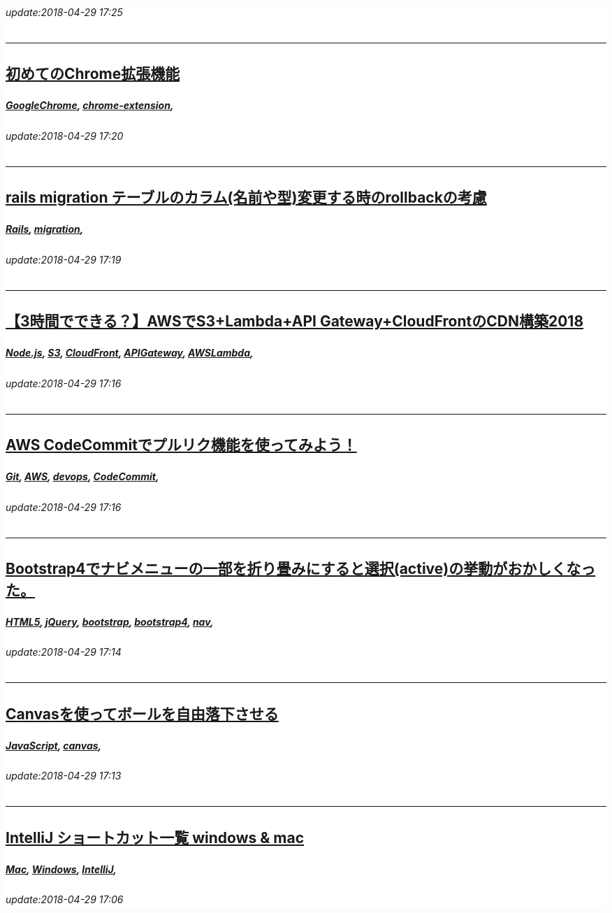 ###### update:2018-04-29 17:25
---
## [初めてのChrome拡張機能](https://qiita.com/Sa2Knight/items/6db1f796a1855dc84c63)
##### [GoogleChrome](https://qiita.com/tags/GoogleChrome), [chrome-extension](https://qiita.com/tags/chrome-extension), 
###### update:2018-04-29 17:20
---
## [rails migration テーブルのカラム(名前や型)変更する時のrollbackの考慮 ](https://qiita.com/yukiyoshimura/items/887f2e689b4b6b9587e2)
##### [Rails](https://qiita.com/tags/Rails), [migration](https://qiita.com/tags/migration), 
###### update:2018-04-29 17:19
---
## [【3時間でできる？】AWSでS3+Lambda+API Gateway+CloudFrontのCDN構築2018](https://qiita.com/hardreggaecafe/items/b1947b5f90ee2dc3d516)
##### [Node.js](https://qiita.com/tags/Node.js), [S3](https://qiita.com/tags/S3), [CloudFront](https://qiita.com/tags/CloudFront), [APIGateway](https://qiita.com/tags/APIGateway), [AWSLambda](https://qiita.com/tags/AWSLambda), 
###### update:2018-04-29 17:16
---
## [AWS CodeCommitでプルリク機能を使ってみよう！](https://qiita.com/Junpei_Takagi/items/53a8efce175818544606)
##### [Git](https://qiita.com/tags/Git), [AWS](https://qiita.com/tags/AWS), [devops](https://qiita.com/tags/devops), [CodeCommit](https://qiita.com/tags/CodeCommit), 
###### update:2018-04-29 17:16
---
## [Bootstrap4でナビメニューの一部を折り畳みにすると選択(active)の挙動がおかしくなった。](https://qiita.com/shiro01/items/e78eadfc68741cbb1636)
##### [HTML5](https://qiita.com/tags/HTML5), [jQuery](https://qiita.com/tags/jQuery), [bootstrap](https://qiita.com/tags/bootstrap), [bootstrap4](https://qiita.com/tags/bootstrap4), [nav](https://qiita.com/tags/nav), 
###### update:2018-04-29 17:14
---
## [Canvasを使ってボールを自由落下させる](https://qiita.com/ayana_shi/items/c88dece936c7893b3543)
##### [JavaScript](https://qiita.com/tags/JavaScript), [canvas](https://qiita.com/tags/canvas), 
###### update:2018-04-29 17:13
---
## [IntelliJ ショートカット一覧 windows & mac](https://qiita.com/keijiHashimoto/items/dd0fe749b4c4edc5148c)
##### [Mac](https://qiita.com/tags/Mac), [Windows](https://qiita.com/tags/Windows), [IntelliJ](https://qiita.com/tags/IntelliJ), 
###### update:2018-04-29 17:06